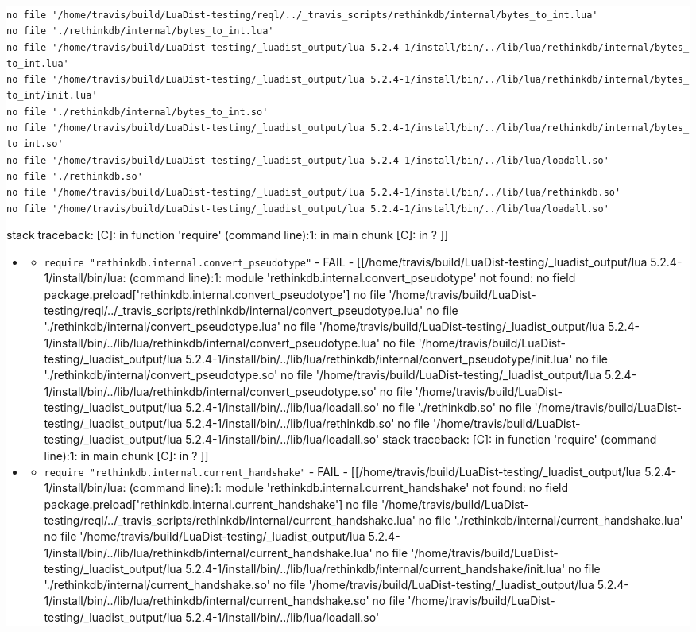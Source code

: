 	no file '/home/travis/build/LuaDist-testing/reql/../_travis_scripts/rethinkdb/internal/bytes_to_int.lua'
	no file './rethinkdb/internal/bytes_to_int.lua'
	no file '/home/travis/build/LuaDist-testing/_luadist_output/lua 5.2.4-1/install/bin/../lib/lua/rethinkdb/internal/bytes_to_int.lua'
	no file '/home/travis/build/LuaDist-testing/_luadist_output/lua 5.2.4-1/install/bin/../lib/lua/rethinkdb/internal/bytes_to_int/init.lua'
	no file './rethinkdb/internal/bytes_to_int.so'
	no file '/home/travis/build/LuaDist-testing/_luadist_output/lua 5.2.4-1/install/bin/../lib/lua/rethinkdb/internal/bytes_to_int.so'
	no file '/home/travis/build/LuaDist-testing/_luadist_output/lua 5.2.4-1/install/bin/../lib/lua/loadall.so'
	no file './rethinkdb.so'
	no file '/home/travis/build/LuaDist-testing/_luadist_output/lua 5.2.4-1/install/bin/../lib/lua/rethinkdb.so'
	no file '/home/travis/build/LuaDist-testing/_luadist_output/lua 5.2.4-1/install/bin/../lib/lua/loadall.so'
stack traceback:
	[C]: in function 'require'
	(command line):1: in main chunk
	[C]: in ?
]]
 -  - `require "rethinkdb.internal.convert_pseudotype"` - FAIL - [[/home/travis/build/LuaDist-testing/_luadist_output/lua 5.2.4-1/install/bin/lua: (command line):1: module 'rethinkdb.internal.convert_pseudotype' not found:
	no field package.preload['rethinkdb.internal.convert_pseudotype']
	no file '/home/travis/build/LuaDist-testing/reql/../_travis_scripts/rethinkdb/internal/convert_pseudotype.lua'
	no file './rethinkdb/internal/convert_pseudotype.lua'
	no file '/home/travis/build/LuaDist-testing/_luadist_output/lua 5.2.4-1/install/bin/../lib/lua/rethinkdb/internal/convert_pseudotype.lua'
	no file '/home/travis/build/LuaDist-testing/_luadist_output/lua 5.2.4-1/install/bin/../lib/lua/rethinkdb/internal/convert_pseudotype/init.lua'
	no file './rethinkdb/internal/convert_pseudotype.so'
	no file '/home/travis/build/LuaDist-testing/_luadist_output/lua 5.2.4-1/install/bin/../lib/lua/rethinkdb/internal/convert_pseudotype.so'
	no file '/home/travis/build/LuaDist-testing/_luadist_output/lua 5.2.4-1/install/bin/../lib/lua/loadall.so'
	no file './rethinkdb.so'
	no file '/home/travis/build/LuaDist-testing/_luadist_output/lua 5.2.4-1/install/bin/../lib/lua/rethinkdb.so'
	no file '/home/travis/build/LuaDist-testing/_luadist_output/lua 5.2.4-1/install/bin/../lib/lua/loadall.so'
stack traceback:
	[C]: in function 'require'
	(command line):1: in main chunk
	[C]: in ?
]]
 -  - `require "rethinkdb.internal.current_handshake"` - FAIL - [[/home/travis/build/LuaDist-testing/_luadist_output/lua 5.2.4-1/install/bin/lua: (command line):1: module 'rethinkdb.internal.current_handshake' not found:
	no field package.preload['rethinkdb.internal.current_handshake']
	no file '/home/travis/build/LuaDist-testing/reql/../_travis_scripts/rethinkdb/internal/current_handshake.lua'
	no file './rethinkdb/internal/current_handshake.lua'
	no file '/home/travis/build/LuaDist-testing/_luadist_output/lua 5.2.4-1/install/bin/../lib/lua/rethinkdb/internal/current_handshake.lua'
	no file '/home/travis/build/LuaDist-testing/_luadist_output/lua 5.2.4-1/install/bin/../lib/lua/rethinkdb/internal/current_handshake/init.lua'
	no file './rethinkdb/internal/current_handshake.so'
	no file '/home/travis/build/LuaDist-testing/_luadist_output/lua 5.2.4-1/install/bin/../lib/lua/rethinkdb/internal/current_handshake.so'
	no file '/home/travis/build/LuaDist-testing/_luadist_output/lua 5.2.4-1/install/bin/../lib/lua/loadall.so'